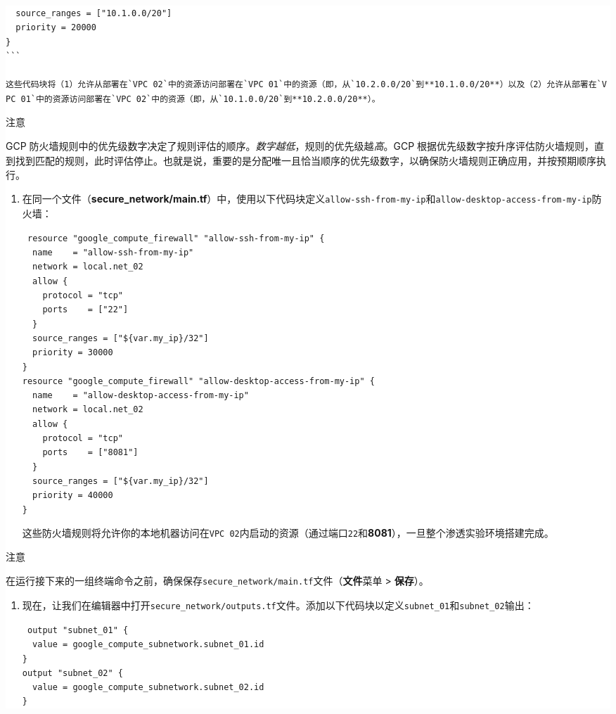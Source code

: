       source_ranges = ["10.1.0.0/20"]
      priority = 20000
    }
    ```

    这些代码块将（1）允许从部署在`VPC 02`中的资源访问部署在`VPC 01`中的资源（即，从`10.2.0.0/20`到**10.1.0.0/20**）以及（2）允许从部署在`VPC 01`中的资源访问部署在`VPC 02`中的资源（即，从`10.1.0.0/20`到**10.2.0.0/20**）。

注意

GCP 防火墙规则中的优先级数字决定了规则评估的顺序。*数字越低*，规则的优先级越*高*。GCP 根据优先级数字按升序评估防火墙规则，直到找到匹配的规则，此时评估停止。也就是说，重要的是分配唯一且恰当顺序的优先级数字，以确保防火墙规则正确应用，并按预期顺序执行。

1.  在同一个文件（**secure_network/main.tf**）中，使用以下代码块定义`allow-ssh-from-my-ip`和`allow-desktop-access-from-my-ip`防火墙：

    ```
     resource "google_compute_firewall" "allow-ssh-from-my-ip" {
      name    = "allow-ssh-from-my-ip"
      network = local.net_02
      allow {
        protocol = "tcp"
        ports    = ["22"]
      }
      source_ranges = ["${var.my_ip}/32"]
      priority = 30000
    }
    resource "google_compute_firewall" "allow-desktop-access-from-my-ip" {
      name    = "allow-desktop-access-from-my-ip"
      network = local.net_02
      allow {
        protocol = "tcp"
        ports    = ["8081"]
      }
      source_ranges = ["${var.my_ip}/32"]
      priority = 40000
    }
    ```

    这些防火墙规则将允许你的本地机器访问在`VPC 02`内启动的资源（通过端口`22`和**8081**），一旦整个渗透实验环境搭建完成。

注意

在运行接下来的一组终端命令之前，确保保存`secure_network/main.tf`文件（**文件**菜单 > **保存**）。

1.  现在，让我们在编辑器中打开`secure_network/outputs.tf`文件。添加以下代码块以定义`subnet_01`和`subnet_02`输出：

    ```
     output "subnet_01" {
      value = google_compute_subnetwork.subnet_01.id
    }
    output "subnet_02" {
      value = google_compute_subnetwork.subnet_02.id
    }
    ```
